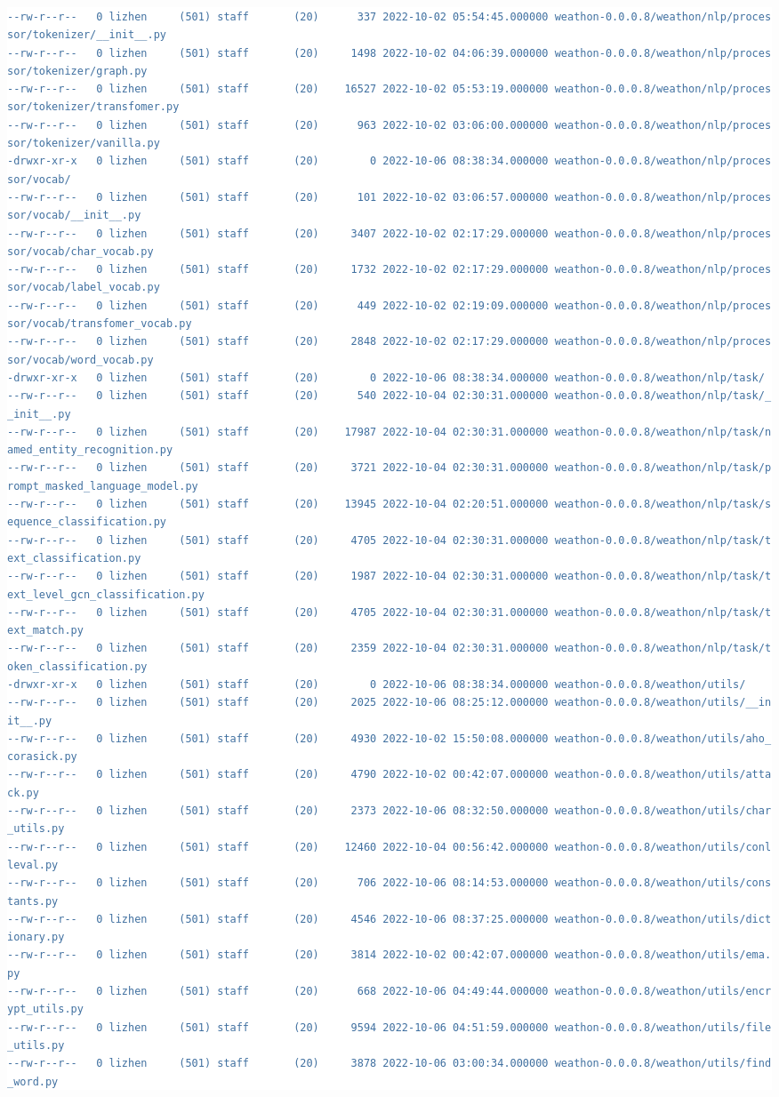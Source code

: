 ```diff
--rw-r--r--   0 lizhen     (501) staff       (20)      337 2022-10-02 05:54:45.000000 weathon-0.0.0.8/weathon/nlp/processor/tokenizer/__init__.py
--rw-r--r--   0 lizhen     (501) staff       (20)     1498 2022-10-02 04:06:39.000000 weathon-0.0.0.8/weathon/nlp/processor/tokenizer/graph.py
--rw-r--r--   0 lizhen     (501) staff       (20)    16527 2022-10-02 05:53:19.000000 weathon-0.0.0.8/weathon/nlp/processor/tokenizer/transfomer.py
--rw-r--r--   0 lizhen     (501) staff       (20)      963 2022-10-02 03:06:00.000000 weathon-0.0.0.8/weathon/nlp/processor/tokenizer/vanilla.py
-drwxr-xr-x   0 lizhen     (501) staff       (20)        0 2022-10-06 08:38:34.000000 weathon-0.0.0.8/weathon/nlp/processor/vocab/
--rw-r--r--   0 lizhen     (501) staff       (20)      101 2022-10-02 03:06:57.000000 weathon-0.0.0.8/weathon/nlp/processor/vocab/__init__.py
--rw-r--r--   0 lizhen     (501) staff       (20)     3407 2022-10-02 02:17:29.000000 weathon-0.0.0.8/weathon/nlp/processor/vocab/char_vocab.py
--rw-r--r--   0 lizhen     (501) staff       (20)     1732 2022-10-02 02:17:29.000000 weathon-0.0.0.8/weathon/nlp/processor/vocab/label_vocab.py
--rw-r--r--   0 lizhen     (501) staff       (20)      449 2022-10-02 02:19:09.000000 weathon-0.0.0.8/weathon/nlp/processor/vocab/transfomer_vocab.py
--rw-r--r--   0 lizhen     (501) staff       (20)     2848 2022-10-02 02:17:29.000000 weathon-0.0.0.8/weathon/nlp/processor/vocab/word_vocab.py
-drwxr-xr-x   0 lizhen     (501) staff       (20)        0 2022-10-06 08:38:34.000000 weathon-0.0.0.8/weathon/nlp/task/
--rw-r--r--   0 lizhen     (501) staff       (20)      540 2022-10-04 02:30:31.000000 weathon-0.0.0.8/weathon/nlp/task/__init__.py
--rw-r--r--   0 lizhen     (501) staff       (20)    17987 2022-10-04 02:30:31.000000 weathon-0.0.0.8/weathon/nlp/task/named_entity_recognition.py
--rw-r--r--   0 lizhen     (501) staff       (20)     3721 2022-10-04 02:30:31.000000 weathon-0.0.0.8/weathon/nlp/task/prompt_masked_language_model.py
--rw-r--r--   0 lizhen     (501) staff       (20)    13945 2022-10-04 02:20:51.000000 weathon-0.0.0.8/weathon/nlp/task/sequence_classification.py
--rw-r--r--   0 lizhen     (501) staff       (20)     4705 2022-10-04 02:30:31.000000 weathon-0.0.0.8/weathon/nlp/task/text_classification.py
--rw-r--r--   0 lizhen     (501) staff       (20)     1987 2022-10-04 02:30:31.000000 weathon-0.0.0.8/weathon/nlp/task/text_level_gcn_classification.py
--rw-r--r--   0 lizhen     (501) staff       (20)     4705 2022-10-04 02:30:31.000000 weathon-0.0.0.8/weathon/nlp/task/text_match.py
--rw-r--r--   0 lizhen     (501) staff       (20)     2359 2022-10-04 02:30:31.000000 weathon-0.0.0.8/weathon/nlp/task/token_classification.py
-drwxr-xr-x   0 lizhen     (501) staff       (20)        0 2022-10-06 08:38:34.000000 weathon-0.0.0.8/weathon/utils/
--rw-r--r--   0 lizhen     (501) staff       (20)     2025 2022-10-06 08:25:12.000000 weathon-0.0.0.8/weathon/utils/__init__.py
--rw-r--r--   0 lizhen     (501) staff       (20)     4930 2022-10-02 15:50:08.000000 weathon-0.0.0.8/weathon/utils/aho_corasick.py
--rw-r--r--   0 lizhen     (501) staff       (20)     4790 2022-10-02 00:42:07.000000 weathon-0.0.0.8/weathon/utils/attack.py
--rw-r--r--   0 lizhen     (501) staff       (20)     2373 2022-10-06 08:32:50.000000 weathon-0.0.0.8/weathon/utils/char_utils.py
--rw-r--r--   0 lizhen     (501) staff       (20)    12460 2022-10-04 00:56:42.000000 weathon-0.0.0.8/weathon/utils/conlleval.py
--rw-r--r--   0 lizhen     (501) staff       (20)      706 2022-10-06 08:14:53.000000 weathon-0.0.0.8/weathon/utils/constants.py
--rw-r--r--   0 lizhen     (501) staff       (20)     4546 2022-10-06 08:37:25.000000 weathon-0.0.0.8/weathon/utils/dictionary.py
--rw-r--r--   0 lizhen     (501) staff       (20)     3814 2022-10-02 00:42:07.000000 weathon-0.0.0.8/weathon/utils/ema.py
--rw-r--r--   0 lizhen     (501) staff       (20)      668 2022-10-06 04:49:44.000000 weathon-0.0.0.8/weathon/utils/encrypt_utils.py
--rw-r--r--   0 lizhen     (501) staff       (20)     9594 2022-10-06 04:51:59.000000 weathon-0.0.0.8/weathon/utils/file_utils.py
--rw-r--r--   0 lizhen     (501) staff       (20)     3878 2022-10-06 03:00:34.000000 weathon-0.0.0.8/weathon/utils/find_word.py
```